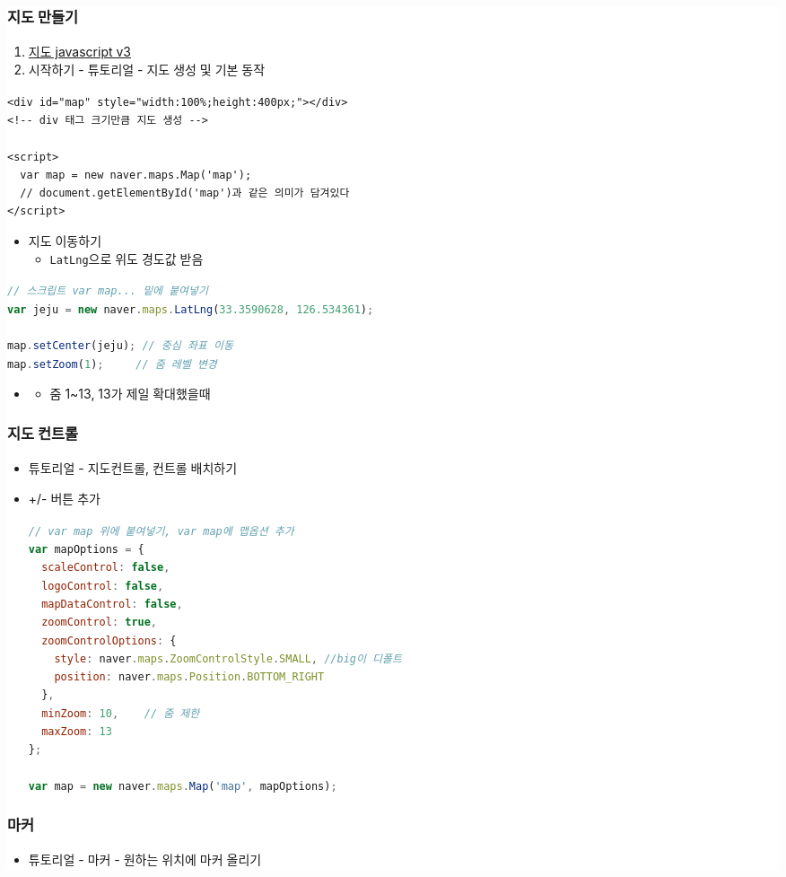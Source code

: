 ### 지도 만들기

1. [지도 javascript v3]('https://navermaps.github.io/maps.js/')
2. 시작하기 - 튜토리얼 - 지도 생성 및 기본 동작

```erb
<div id="map" style="width:100%;height:400px;"></div>
<!-- div 태그 크기만큼 지도 생성 -->

<script>
  var map = new naver.maps.Map('map');
  // document.getElementById('map')과 같은 의미가 담겨있다
</script>
```

* 지도 이동하기
  * `LatLng`으로 위도 경도값 받음

```javascript
// 스크립트 var map... 밑에 붙여넣기
var jeju = new naver.maps.LatLng(33.3590628, 126.534361);

map.setCenter(jeju); // 중심 좌표 이동
map.setZoom(1);     // 줌 레벨 변경
```

* * 줌 1~13, 13가 제일 확대했을때


### 지도 컨트롤

* 튜토리얼 - 지도컨트롤, 컨트롤 배치하기

* +/- 버튼 추가

  ```javascript
  // var map 위에 붙여넣기, var map에 맵옵션 추가
  var mapOptions = {
    scaleControl: false,
    logoControl: false,
    mapDataControl: false,
    zoomControl: true,
    zoomControlOptions: {
      style: naver.maps.ZoomControlStyle.SMALL, //big이 디폴트
      position: naver.maps.Position.BOTTOM_RIGHT
    },
    minZoom: 10,	// 줌 제한
    maxZoom: 13
  };

  var map = new naver.maps.Map('map', mapOptions);
  ```

### 마커

* 튜토리얼 - 마커 - 원하는 위치에 마커 올리기
